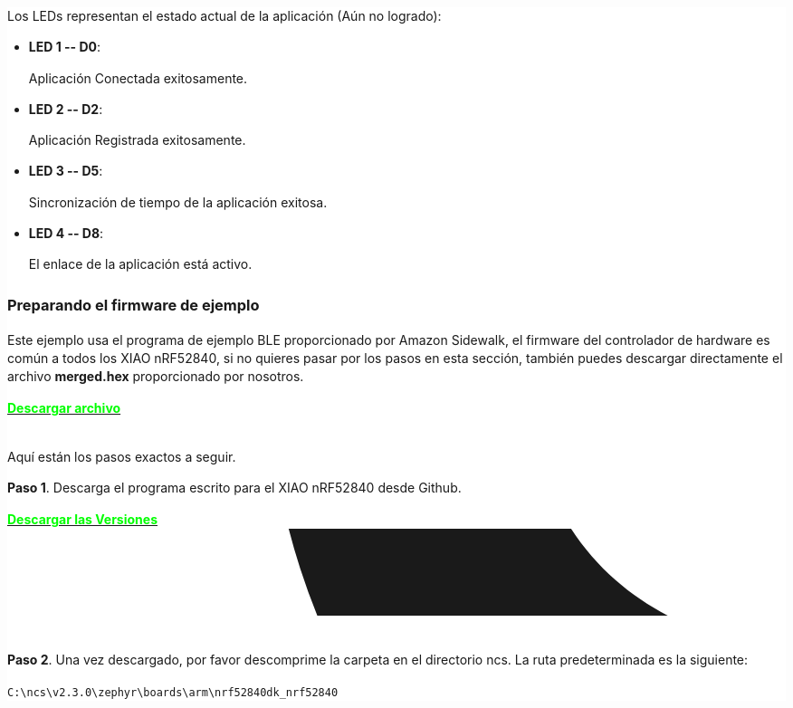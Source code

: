 Los LEDs representan el estado actual de la aplicación (Aún no logrado):

- **LED 1 -- D0**:

    Aplicación Conectada exitosamente.

- **LED 2 -- D2**:

    Aplicación Registrada exitosamente.

- **LED 3 -- D5**:

    Sincronización de tiempo de la aplicación exitosa.

- **LED 4 -- D8**:

    El enlace de la aplicación está activo.

### Preparando el firmware de ejemplo

Este ejemplo usa el programa de ejemplo BLE proporcionado por Amazon Sidewalk, el firmware del controlador de hardware es común a todos los XIAO nRF52840, si no quieres pasar por los pasos en esta sección, también puedes descargar directamente el archivo **merged.hex** proporcionado por nosotros.

<div class="get_one_now_container" style={{textAlign: 'center'}}>
    <a class="get_one_now_item" href="https://files.seeedstudio.com/wiki/XIAO-BLE-sidewalk/merged.hex" target="_blank" rel="noopener noreferrer">
            <strong><span><font color={'FFFFFF'} size={"4"}>Descargar archivo</font></span></strong>
    </a>
</div><br />

Aquí están los pasos exactos a seguir.

**Paso 1**. Descarga el programa escrito para el XIAO nRF52840 desde Github.

<div class="github_container" style={{textAlign: 'center'}}>
    <a class="github_item" href="https://github.com/limengdu/SeeedStudio-XIAO-nRF52840-sidewalk/releases/tag/v1.0.0" target="_blank" rel="noopener noreferrer">
    <strong><span><font color={'FFFFFF'} size={"4"}> Descargar las Versiones</font></span></strong> <svg aria-hidden="true" focusable="false" role="img" className="mr-2" viewBox="-3 10 9 1" width={16} height={16} fill="currentColor" style={{textAlign: 'center', display: 'inline-block', userSelect: 'none', verticalAlign: 'text-bottom', overflow: 'visible'}}><path d="M8 0c4.42 0 8 3.58 8 8a8.013 8.013 0 0 1-5.45 7.59c-.4.08-.55-.17-.55-.38 0-.27.01-1.13.01-2.2 0-.75-.25-1.23-.54-1.48 1.78-.2 3.65-.88 3.65-3.95 0-.88-.31-1.59-.82-2.15.08-.2.36-1.02-.08-2.12 0 0-.67-.22-2.2.82-.64-.18-1.32-.27-2-.27-.68 0-1.36.09-2 .27-1.53-1.03-2.2-.82-2.2-.82-.44 1.1-.16 1.92-.08 2.12-.51.56-.82 1.28-.82 2.15 0 3.06 1.86 3.75 3.64 3.95-.23.2-.44.55-.51 1.07-.46.21-1.61.55-2.33-.66-.15-.24-.6-.83-1.23-.82-.67.01-.27.38.01.53.34.19.73.9.82 1.13.16.45.68 1.31 2.69.94 0 .67.01 1.3.01 1.49 0 .21-.15.45-.55.38A7.995 7.995 0 0 1 0 8c0-4.42 3.58-8 8-8Z" /></svg>
    </a>
</div>

<br />

**Paso 2**. Una vez descargado, por favor descomprime la carpeta en el directorio ncs. La ruta predeterminada es la siguiente:

```
C:\ncs\v2.3.0\zephyr\boards\arm\nrf52840dk_nrf52840
```
